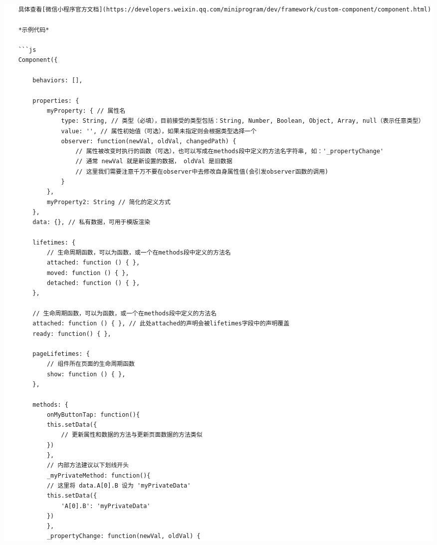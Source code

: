         具体查看[微信小程序官方文档](https://developers.weixin.qq.com/miniprogram/dev/framework/custom-component/component.html)

        *示例代码*

        ```js
        Component({

            behaviors: [],

            properties: {
                myProperty: { // 属性名
                    type: String, // 类型（必填），目前接受的类型包括：String, Number, Boolean, Object, Array, null（表示任意类型）
                    value: '', // 属性初始值（可选），如果未指定则会根据类型选择一个
                    observer: function(newVal, oldVal, changedPath) {
                        // 属性被改变时执行的函数（可选），也可以写成在methods段中定义的方法名字符串, 如：'_propertyChange'
                        // 通常 newVal 就是新设置的数据， oldVal 是旧数据
                        // 这里我们需要注意千万不要在observer中去修改自身属性值(会引发observer函数的调用)
                    }
                },
                myProperty2: String // 简化的定义方式
            },
            data: {}, // 私有数据，可用于模版渲染

            lifetimes: {
                // 生命周期函数，可以为函数，或一个在methods段中定义的方法名
                attached: function () { },
                moved: function () { },
                detached: function () { },
            },

            // 生命周期函数，可以为函数，或一个在methods段中定义的方法名
            attached: function () { }, // 此处attached的声明会被lifetimes字段中的声明覆盖
            ready: function() { },

            pageLifetimes: {
                // 组件所在页面的生命周期函数
                show: function () { },
            },

            methods: {
                onMyButtonTap: function(){
                this.setData({
                    // 更新属性和数据的方法与更新页面数据的方法类似
                })
                },
                // 内部方法建议以下划线开头
                _myPrivateMethod: function(){
                // 这里将 data.A[0].B 设为 'myPrivateData'
                this.setData({
                    'A[0].B': 'myPrivateData'
                })
                },
                _propertyChange: function(newVal, oldVal) {
